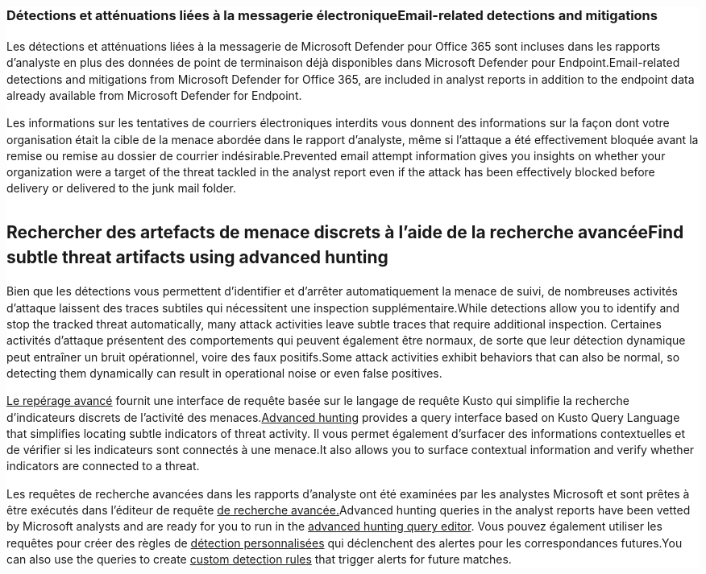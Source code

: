 ### <a name="email-related-detections-and-mitigations"></a><span data-ttu-id="28b9c-163">Détections et atténuations liées à la messagerie électronique</span><span class="sxs-lookup"><span data-stu-id="28b9c-163">Email-related detections and mitigations</span></span>
<span data-ttu-id="28b9c-164">Les détections et atténuations liées à la messagerie de Microsoft Defender pour Office 365 sont incluses dans les rapports d’analyste en plus des données de point de terminaison déjà disponibles dans Microsoft Defender pour Endpoint.</span><span class="sxs-lookup"><span data-stu-id="28b9c-164">Email-related detections and mitigations from Microsoft Defender for Office 365, are included in analyst reports in addition to the endpoint data already available from Microsoft Defender for Endpoint.</span></span> 

<span data-ttu-id="28b9c-165">Les informations sur les tentatives de courriers électroniques interdits vous donnent des informations sur la façon dont votre organisation était la cible de la menace abordée dans le rapport d’analyste, même si l’attaque a été effectivement bloquée avant la remise ou remise au dossier de courrier indésirable.</span><span class="sxs-lookup"><span data-stu-id="28b9c-165">Prevented email attempt information gives you insights on whether your organization were a target of the threat tackled in the analyst report even if the attack has been effectively blocked before delivery or delivered to the junk mail folder.</span></span>

## <a name="find-subtle-threat-artifacts-using-advanced-hunting"></a><span data-ttu-id="28b9c-166">Rechercher des artefacts de menace discrets à l’aide de la recherche avancée</span><span class="sxs-lookup"><span data-stu-id="28b9c-166">Find subtle threat artifacts using advanced hunting</span></span>
<span data-ttu-id="28b9c-167">Bien que les détections vous permettent d’identifier et d’arrêter automatiquement la menace de suivi, de nombreuses activités d’attaque laissent des traces subtiles qui nécessitent une inspection supplémentaire.</span><span class="sxs-lookup"><span data-stu-id="28b9c-167">While detections allow you to identify and stop the tracked threat automatically, many attack activities leave subtle traces that require additional inspection.</span></span> <span data-ttu-id="28b9c-168">Certaines activités d’attaque présentent des comportements qui peuvent également être normaux, de sorte que leur détection dynamique peut entraîner un bruit opérationnel, voire des faux positifs.</span><span class="sxs-lookup"><span data-stu-id="28b9c-168">Some attack activities exhibit behaviors that can also be normal, so detecting them dynamically can result in operational noise or even false positives.</span></span>

<span data-ttu-id="28b9c-169">[Le repérage avancé](advanced-hunting-overview.md) fournit une interface de requête basée sur le langage de requête Kusto qui simplifie la recherche d’indicateurs discrets de l’activité des menaces.</span><span class="sxs-lookup"><span data-stu-id="28b9c-169">[Advanced hunting](advanced-hunting-overview.md) provides a query interface based on Kusto Query Language that simplifies locating subtle indicators of threat activity.</span></span> <span data-ttu-id="28b9c-170">Il vous permet également d’surfacer des informations contextuelles et de vérifier si les indicateurs sont connectés à une menace.</span><span class="sxs-lookup"><span data-stu-id="28b9c-170">It also allows you to surface contextual information and verify whether indicators are connected to a threat.</span></span>

<span data-ttu-id="28b9c-171">Les requêtes de recherche avancées dans les rapports d’analyste ont été examinées par les analystes Microsoft et sont prêtes à être exécutés dans l’éditeur de requête [de recherche avancée.](https://security.microsoft.com/advanced-hunting)</span><span class="sxs-lookup"><span data-stu-id="28b9c-171">Advanced hunting queries in the analyst reports have been vetted by Microsoft analysts and are ready for you to run in the [advanced hunting query editor](https://security.microsoft.com/advanced-hunting).</span></span> <span data-ttu-id="28b9c-172">Vous pouvez également utiliser les requêtes pour créer des règles de [détection personnalisées](custom-detection-rules.md) qui déclenchent des alertes pour les correspondances futures.</span><span class="sxs-lookup"><span data-stu-id="28b9c-172">You can also use the queries to create [custom detection rules](custom-detection-rules.md) that trigger alerts for future matches.</span></span>
